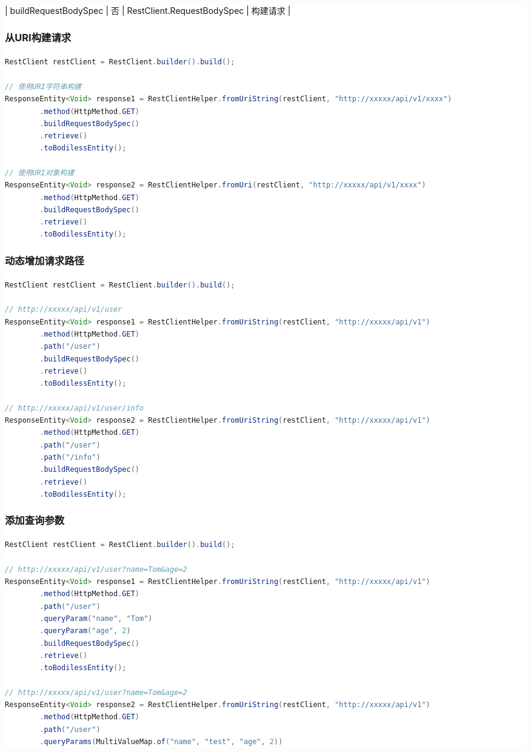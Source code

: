 | buildRequestBodySpec | 否         | RestClient.RequestBodySpec |            构建请求             |

### 从URI构建请求
```java
RestClient restClient = RestClient.builder().build();

// 使用URI字符串构建
ResponseEntity<Void> response1 = RestClientHelper.fromUriString(restClient, "http://xxxxx/api/v1/xxxx")
		.method(HttpMethod.GET)
		.buildRequestBodySpec()
		.retrieve()
		.toBodilessEntity();

// 使用URI对象构建
ResponseEntity<Void> response2 = RestClientHelper.fromUri(restClient, "http://xxxxx/api/v1/xxxx")
		.method(HttpMethod.GET)
		.buildRequestBodySpec()
		.retrieve()
		.toBodilessEntity();		
```

### 动态增加请求路径
```java
RestClient restClient = RestClient.builder().build();

// http://xxxxx/api/v1/user
ResponseEntity<Void> response1 = RestClientHelper.fromUriString(restClient, "http://xxxxx/api/v1")
		.method(HttpMethod.GET)
		.path("/user")
		.buildRequestBodySpec()
		.retrieve()
		.toBodilessEntity();		
		
// http://xxxxx/api/v1/user/info
ResponseEntity<Void> response2 = RestClientHelper.fromUriString(restClient, "http://xxxxx/api/v1")
		.method(HttpMethod.GET)
		.path("/user")
		.path("/info")
		.buildRequestBodySpec()
		.retrieve()
		.toBodilessEntity();		
```

### 添加查询参数
```java
RestClient restClient = RestClient.builder().build();

// http://xxxxx/api/v1/user?name=Tom&age=2
ResponseEntity<Void> response1 = RestClientHelper.fromUriString(restClient, "http://xxxxx/api/v1")
		.method(HttpMethod.GET)
		.path("/user")
		.queryParam("name", "Tom")
		.queryParam("age", 2)
		.buildRequestBodySpec()
		.retrieve()
		.toBodilessEntity();		
		
// http://xxxxx/api/v1/user?name=Tom&age=2
ResponseEntity<Void> response2 = RestClientHelper.fromUriString(restClient, "http://xxxxx/api/v1")
		.method(HttpMethod.GET)
		.path("/user")
		.queryParams(MultiValueMap.of("name", "test", "age", 2))
```